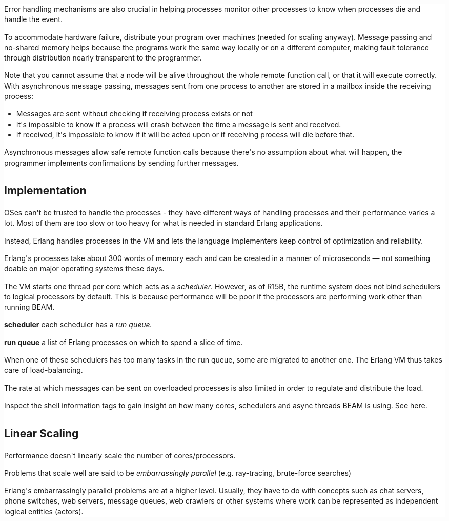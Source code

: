 Error handling mechanisms are also crucial in helping processes monitor other processes to know when processes die and handle the event.

To accommodate hardware failure, distribute your program over machines (needed for scaling anyway). Message passing and no-shared memory helps because the programs work the same way locally or on a different computer, making fault tolerance through distribution nearly transparent to the programmer.

Note that you cannot assume that a node will be alive throughout the whole remote function call, or that it will execute correctly. With asynchronous message passing, messages sent from one process to another are stored in a mailbox inside the receiving process:

- Messages are sent without checking if receiving process exists or not
- It's impossible to know if a process will crash between the time a message is sent and received.
- If received, it's impossible to know if it will be acted upon or if receiving process will die before that.

Asynchronous messages allow safe remote function calls because there's no assumption about what will happen, the programmer implements confirmations by sending further messages.

## Implementation

OSes can't be trusted to handle the processes - they have different ways of handling processes and their performance varies a lot. Most of them are too slow or too heavy for what is needed in standard Erlang applications.

Instead, Erlang handles processes in the VM and lets the language implementers keep control of optimization and reliability. 

Erlang's processes take about 300 words of memory each and can be created in a manner of microseconds — not something doable on major operating systems these days.

The VM starts one thread per core which acts as a *scheduler*. However, as of R15B, the runtime system does not bind schedulers to logical processors by default. This is because performance will be poor if the processors are performing work other than running BEAM.

**scheduler** each scheduler has a *run queue.*

**run queue** a list of Erlang processes on which to spend a slice of time. 

When one of these schedulers has too many tasks in the run queue, some are migrated to another one. The Erlang VM thus takes care of load-balancing.

The rate at which messages can be sent on overloaded processes is also limited in order to regulate and distribute the load.

Inspect the shell information tags to gain insight on how many cores, schedulers and async threads BEAM is using. See [here](https://stackoverflow.com/questions/1182025/what-do-the-erlang-emulator-info-statements-mean).

## Linear Scaling

Performance doesn't linearly scale the number of cores/processors.

Problems that scale well are said to be *embarrassingly parallel* (e.g. ray-tracing, brute-force searches)

Erlang's embarrassingly parallel problems are at a higher level. Usually, they have to do with concepts such as chat servers, phone switches, web servers, message queues, web crawlers or other systems where work can be represented as independent logical entities (actors).
